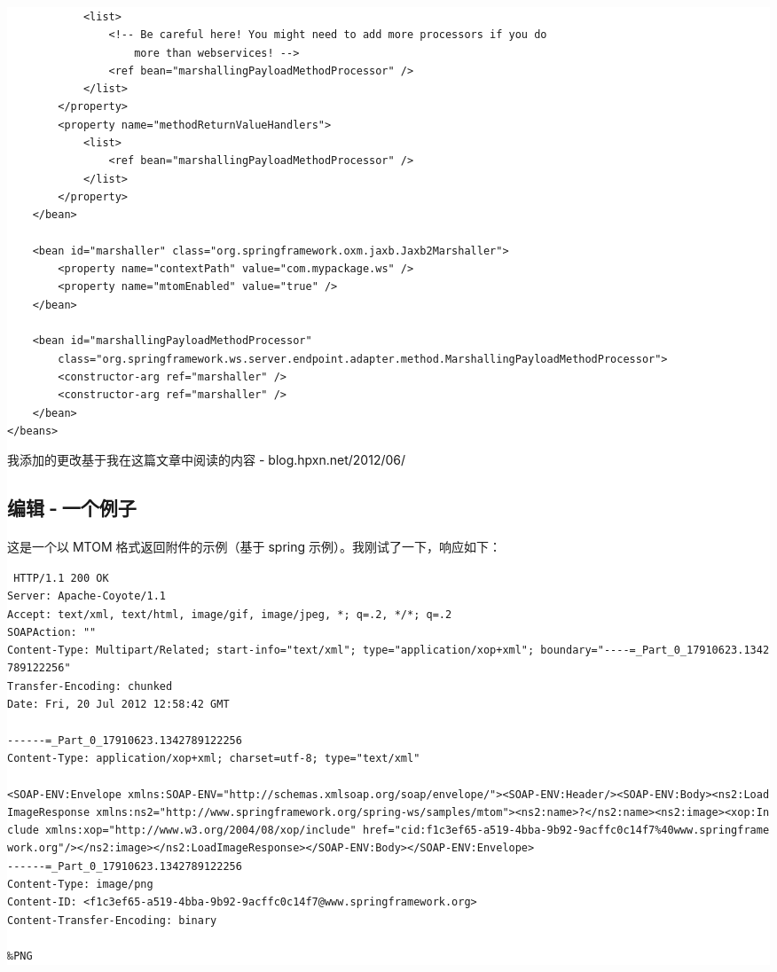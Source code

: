```
            <list>
                <!-- Be careful here! You might need to add more processors if you do 
                    more than webservices! -->
                <ref bean="marshallingPayloadMethodProcessor" />
            </list>
        </property>
        <property name="methodReturnValueHandlers">
            <list>
                <ref bean="marshallingPayloadMethodProcessor" />
            </list>
        </property>
    </bean>

    <bean id="marshaller" class="org.springframework.oxm.jaxb.Jaxb2Marshaller">
        <property name="contextPath" value="com.mypackage.ws" />
        <property name="mtomEnabled" value="true" />
    </bean>

    <bean id="marshallingPayloadMethodProcessor"
        class="org.springframework.ws.server.endpoint.adapter.method.MarshallingPayloadMethodProcessor">
        <constructor-arg ref="marshaller" />
        <constructor-arg ref="marshaller" />
    </bean>
</beans> 
```

我添加的更改基于我在这篇文章中阅读的内容 - blog.hpxn.net/2012/06/

## 编辑 - 一个例子

这是一个以 MTOM 格式返回附件的示例（基于 spring 示例）。我刚试了一下，响应如下：

```
 HTTP/1.1 200 OK
Server: Apache-Coyote/1.1
Accept: text/xml, text/html, image/gif, image/jpeg, *; q=.2, */*; q=.2
SOAPAction: ""
Content-Type: Multipart/Related; start-info="text/xml"; type="application/xop+xml"; boundary="----=_Part_0_17910623.1342789122256"
Transfer-Encoding: chunked
Date: Fri, 20 Jul 2012 12:58:42 GMT

------=_Part_0_17910623.1342789122256
Content-Type: application/xop+xml; charset=utf-8; type="text/xml"

<SOAP-ENV:Envelope xmlns:SOAP-ENV="http://schemas.xmlsoap.org/soap/envelope/"><SOAP-ENV:Header/><SOAP-ENV:Body><ns2:LoadImageResponse xmlns:ns2="http://www.springframework.org/spring-ws/samples/mtom"><ns2:name>?</ns2:name><ns2:image><xop:Include xmlns:xop="http://www.w3.org/2004/08/xop/include" href="cid:f1c3ef65-a519-4bba-9b92-9acffc0c14f7%40www.springframework.org"/></ns2:image></ns2:LoadImageResponse></SOAP-ENV:Body></SOAP-ENV:Envelope>
------=_Part_0_17910623.1342789122256
Content-Type: image/png
Content-ID: <f1c3ef65-a519-4bba-9b92-9acffc0c14f7@www.springframework.org>
Content-Transfer-Encoding: binary

‰PNG 
```
